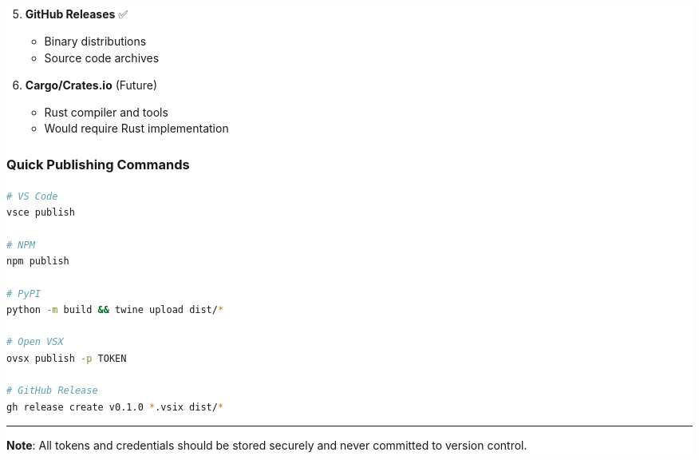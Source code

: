 5. **GitHub Releases** ✅
   - Binary distributions
   - Source code archives

6. **Cargo/Crates.io** (Future)
   - Rust compiler and tools
   - Would require Rust implementation

### Quick Publishing Commands

```bash
# VS Code
vsce publish

# NPM
npm publish

# PyPI
python -m build && twine upload dist/*

# Open VSX
ovsx publish -p TOKEN

# GitHub Release
gh release create v0.1.0 *.vsix dist/*
```

---

**Note**: All tokens and credentials should be stored securely and never committed to version control.
